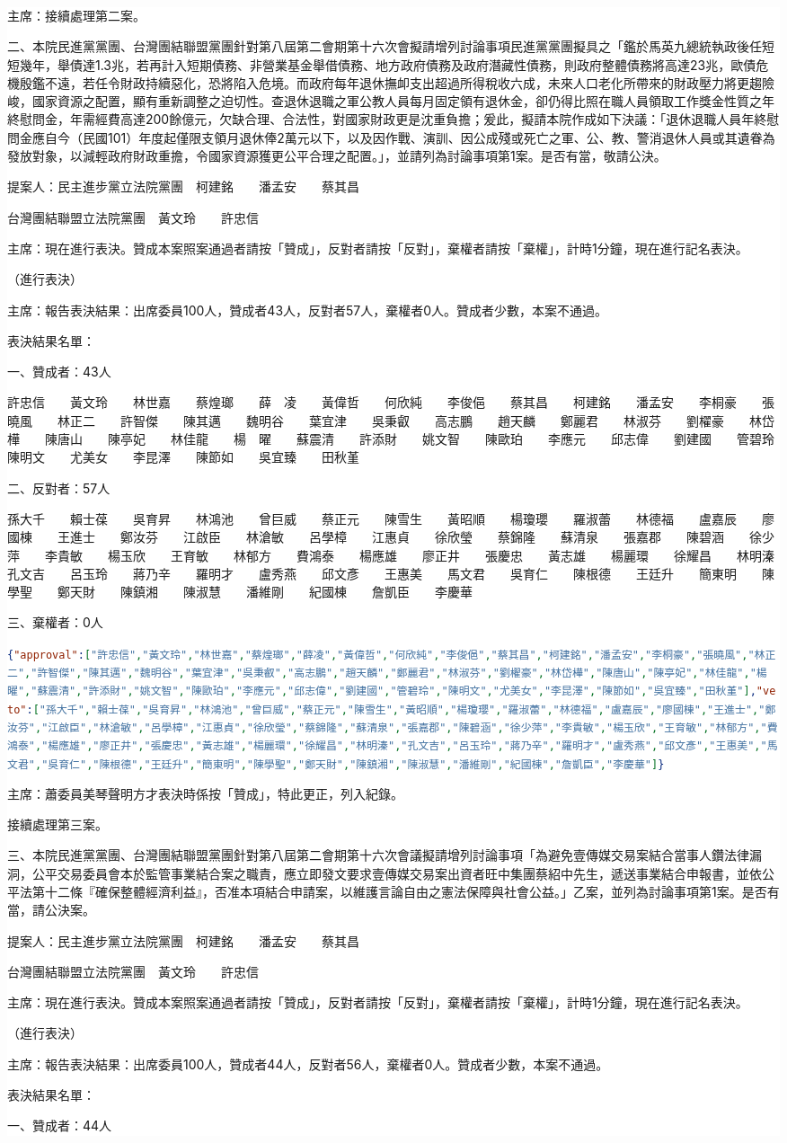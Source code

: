主席：接續處理第二案。

二、本院民進黨黨團、台灣團結聯盟黨團針對第八屆第二會期第十六次會擬請增列討論事項民進黨黨團擬具之「鑑於馬英九總統執政後任短短幾年，舉債達1.3兆，若再計入短期債務、非營業基金舉借債務、地方政府債務及政府潛藏性債務，則政府整體債務將高達23兆，歐債危機殷鑑不遠，若任令財政持續惡化，恐將陷入危境。而政府每年退休撫卹支出超過所得稅收六成，未來人口老化所帶來的財政壓力將更趨險峻，國家資源之配置，顯有重新調整之迫切性。查退休退職之軍公教人員每月固定領有退休金，卻仍得比照在職人員領取工作獎金性質之年終慰問金，年需經費高達200餘億元，欠缺合理、合法性，對國家財政更是沈重負擔；爰此，擬請本院作成如下決議：「退休退職人員年終慰問金應自今（民國101）年度起僅限支領月退休俸2萬元以下，以及因作戰、演訓、因公成殘或死亡之軍、公、教、警消退休人員或其遺眷為發放對象，以減輕政府財政重擔，令國家資源獲更公平合理之配置。」，並請列為討論事項第1案。是否有當，敬請公決。

提案人：民主進步黨立法院黨團　柯建銘　　潘孟安　　蔡其昌

台灣團結聯盟立法院黨團　黃文玲　　許忠信

主席：現在進行表決。贊成本案照案通過者請按「贊成」，反對者請按「反對」，棄權者請按「棄權」，計時1分鐘，現在進行記名表決。

（進行表決）

主席：報告表決結果：出席委員100人，贊成者43人，反對者57人，棄權者0人。贊成者少數，本案不通過。

表決結果名單：

一、贊成者：43人

許忠信　　黃文玲　　林世嘉　　蔡煌瑯　　薛　凌　　黃偉哲　　何欣純　　李俊俋　　蔡其昌　　柯建銘　　潘孟安　　李桐豪　　張曉風　　林正二　　許智傑　　陳其邁　　魏明谷　　葉宜津　　吳秉叡　　高志鵬　　趙天麟　　鄭麗君　　林淑芬　　劉櫂豪　　林岱樺　　陳唐山　　陳亭妃　　林佳龍　　楊　曜　　蘇震清　　許添財　　姚文智　　陳歐珀　　李應元　　邱志偉　　劉建國　　管碧玲　　陳明文　　尤美女　　李昆澤　　陳節如　　吳宜臻　　田秋堇

二、反對者：57人

孫大千　　賴士葆　　吳育昇　　林鴻池　　曾巨威　　蔡正元　　陳雪生　　黃昭順　　楊瓊瓔　　羅淑蕾　　林德福　　盧嘉辰　　廖國棟　　王進士　　鄭汝芬　　江啟臣　　林滄敏　　呂學樟　　江惠貞　　徐欣瑩　　蔡錦隆　　蘇清泉　　張嘉郡　　陳碧涵　　徐少萍　　李貴敏　　楊玉欣　　王育敏　　林郁方　　費鴻泰　　楊應雄　　廖正井　　張慶忠　　黃志雄　　楊麗環　　徐耀昌　　林明溱　　孔文吉　　呂玉玲　　蔣乃辛　　羅明才　　盧秀燕　　邱文彥　　王惠美　　馬文君　　吳育仁　　陳根德　　王廷升　　簡東明　　陳學聖　　鄭天財　　陳鎮湘　　陳淑慧　　潘維剛　　紀國棟　　詹凱臣　　李慶華

三、棄權者：0人

```json
{"approval":["許忠信","黃文玲","林世嘉","蔡煌瑯","薛凌","黃偉哲","何欣純","李俊俋","蔡其昌","柯建銘","潘孟安","李桐豪","張曉風","林正二","許智傑","陳其邁","魏明谷","葉宜津","吳秉叡","高志鵬","趙天麟","鄭麗君","林淑芬","劉櫂豪","林岱樺","陳唐山","陳亭妃","林佳龍","楊曜","蘇震清","許添財","姚文智","陳歐珀","李應元","邱志偉","劉建國","管碧玲","陳明文","尤美女","李昆澤","陳節如","吳宜臻","田秋堇"],"veto":["孫大千","賴士葆","吳育昇","林鴻池","曾巨威","蔡正元","陳雪生","黃昭順","楊瓊瓔","羅淑蕾","林德福","盧嘉辰","廖國棟","王進士","鄭汝芬","江啟臣","林滄敏","呂學樟","江惠貞","徐欣瑩","蔡錦隆","蘇清泉","張嘉郡","陳碧涵","徐少萍","李貴敏","楊玉欣","王育敏","林郁方","費鴻泰","楊應雄","廖正井","張慶忠","黃志雄","楊麗環","徐耀昌","林明溱","孔文吉","呂玉玲","蔣乃辛","羅明才","盧秀燕","邱文彥","王惠美","馬文君","吳育仁","陳根德","王廷升","簡東明","陳學聖","鄭天財","陳鎮湘","陳淑慧","潘維剛","紀國棟","詹凱臣","李慶華"]}
```

主席：蕭委員美琴聲明方才表決時係按「贊成」，特此更正，列入紀錄。

接續處理第三案。

三、本院民進黨黨團、台灣團結聯盟黨團針對第八屆第二會期第十六次會議擬請增列討論事項「為避免壹傳媒交易案結合當事人鑽法律漏洞，公平交易委員會本於監管事業結合案之職責，應立即發文要求壹傳媒交易案出資者旺中集團蔡紹中先生，遞送事業結合申報書，並依公平法第十二條『確保整體經濟利益』，否准本項結合申請案，以維護言論自由之憲法保障與社會公益。」乙案，並列為討論事項第1案。是否有當，請公決案。

提案人：民主進步黨立法院黨團　柯建銘　　潘孟安　　蔡其昌

台灣團結聯盟立法院黨團　黃文玲　　許忠信

主席：現在進行表決。贊成本案照案通過者請按「贊成」，反對者請按「反對」，棄權者請按「棄權」，計時1分鐘，現在進行記名表決。

（進行表決）

主席：報告表決結果：出席委員100人，贊成者44人，反對者56人，棄權者0人。贊成者少數，本案不通過。

表決結果名單：

一、贊成者：44人


